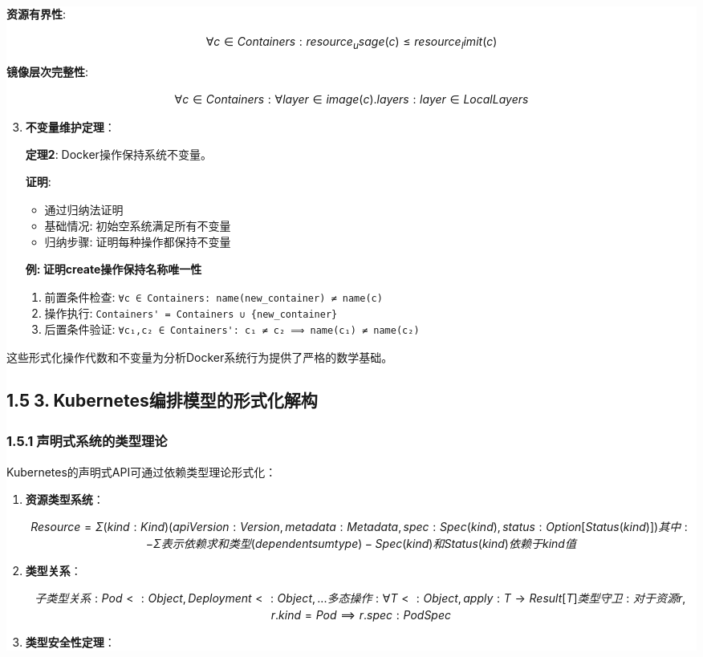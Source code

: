    **资源有界性**:

   ```math
   ∀c ∈ Containers: resource_usage(c) ≤ resource_limit(c)
   ```

   **镜像层次完整性**:

   ```math
   ∀c ∈ Containers: ∀layer ∈ image(c).layers: layer ∈ LocalLayers
   ```

3. **不变量维护定理**：

   **定理2**: Docker操作保持系统不变量。

   **证明**:
   - 通过归纳法证明
   - 基础情况: 初始空系统满足所有不变量
   - 归纳步骤: 证明每种操作都保持不变量

   **例: 证明create操作保持名称唯一性**
   1. 前置条件检查: `∀c ∈ Containers: name(new_container) ≠ name(c)`
   2. 操作执行: `Containers' = Containers ∪ {new_container}`
   3. 后置条件验证: `∀c₁,c₂ ∈ Containers': c₁ ≠ c₂ ⟹ name(c₁) ≠ name(c₂)`

这些形式化操作代数和不变量为分析Docker系统行为提供了严格的数学基础。

## 1.5 3. Kubernetes编排模型的形式化解构

### 1.5.1 声明式系统的类型理论

Kubernetes的声明式API可通过依赖类型理论形式化：

1. **资源类型系统**：

   ```math
   Resource = Σ(kind: Kind)(
     apiVersion: Version,
     metadata: Metadata,
     spec: Spec(kind),
     status: Option[Status(kind)]
   )
  
   其中:
   - Σ表示依赖求和类型(dependent sum type)
   - Spec(kind)和Status(kind)依赖于kind值
   ```

2. **类型关系**：

   ```math
   子类型关系: Pod <: Object, Deployment <: Object, ...
   多态操作: ∀T <: Object, apply: T → Result[T]
   类型守卫: 对于资源r, r.kind=Pod ⟹ r.spec: PodSpec
   ```

3. **类型安全性定理**：
